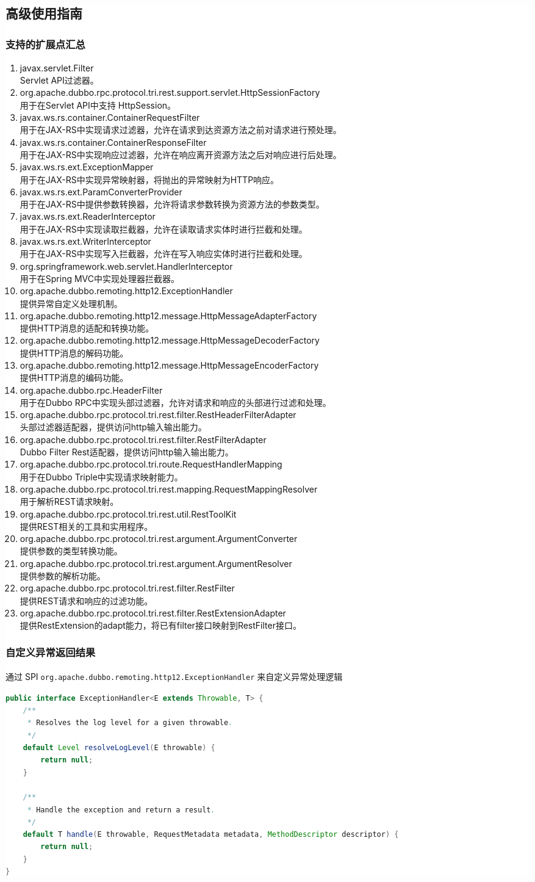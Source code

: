 <a name="hAbrw"></a>

## 高级使用指南

<a name="wKrDG"></a>

### 支持的扩展点汇总

1. javax.servlet.Filter<br> Servlet API过滤器。
2. org.apache.dubbo.rpc.protocol.tri.rest.support.servlet.HttpSessionFactory<br>用于在Servlet API中支持 HttpSession。
3. javax.ws.rs.container.ContainerRequestFilter<br>用于在JAX-RS中实现请求过滤器，允许在请求到达资源方法之前对请求进行预处理。
4. javax.ws.rs.container.ContainerResponseFilter<br>用于在JAX-RS中实现响应过滤器，允许在响应离开资源方法之后对响应进行后处理。
5. javax.ws.rs.ext.ExceptionMapper<br>用于在JAX-RS中实现异常映射器，将抛出的异常映射为HTTP响应。
6. javax.ws.rs.ext.ParamConverterProvider<br>用于在JAX-RS中提供参数转换器，允许将请求参数转换为资源方法的参数类型。
7. javax.ws.rs.ext.ReaderInterceptor<br>用于在JAX-RS中实现读取拦截器，允许在读取请求实体时进行拦截和处理。
8. javax.ws.rs.ext.WriterInterceptor<br>用于在JAX-RS中实现写入拦截器，允许在写入响应实体时进行拦截和处理。
9. org.springframework.web.servlet.HandlerInterceptor<br>用于在Spring MVC中实现处理器拦截器。
10. org.apache.dubbo.remoting.http12.ExceptionHandler<br>提供异常自定义处理机制。
11. org.apache.dubbo.remoting.http12.message.HttpMessageAdapterFactory<br>提供HTTP消息的适配和转换功能。
12. org.apache.dubbo.remoting.http12.message.HttpMessageDecoderFactory<br>提供HTTP消息的解码功能。
13. org.apache.dubbo.remoting.http12.message.HttpMessageEncoderFactory<br>提供HTTP消息的编码功能。
14. org.apache.dubbo.rpc.HeaderFilter<br>用于在Dubbo RPC中实现头部过滤器，允许对请求和响应的头部进行过滤和处理。
15. org.apache.dubbo.rpc.protocol.tri.rest.filter.RestHeaderFilterAdapter<br>头部过滤器适配器，提供访问http输入输出能力。
16. org.apache.dubbo.rpc.protocol.tri.rest.filter.RestFilterAdapter<br>Dubbo Filter Rest适配器，提供访问http输入输出能力。
17. org.apache.dubbo.rpc.protocol.tri.route.RequestHandlerMapping<br>用于在Dubbo Triple中实现请求映射能力。
18. org.apache.dubbo.rpc.protocol.tri.rest.mapping.RequestMappingResolver<br>用于解析REST请求映射。
19. org.apache.dubbo.rpc.protocol.tri.rest.util.RestToolKit<br>提供REST相关的工具和实用程序。
20. org.apache.dubbo.rpc.protocol.tri.rest.argument.ArgumentConverter<br>提供参数的类型转换功能。
21. org.apache.dubbo.rpc.protocol.tri.rest.argument.ArgumentResolver<br>提供参数的解析功能。
22. org.apache.dubbo.rpc.protocol.tri.rest.filter.RestFilter<br>提供REST请求和响应的过滤功能。
23. org.apache.dubbo.rpc.protocol.tri.rest.filter.RestExtensionAdapter<br>提供RestExtension的adapt能力，将已有filter接口映射到RestFilter接口。
    <a name="zFD9A"></a>

### 自定义异常返回结果

通过 SPI `org.apache.dubbo.remoting.http12.ExceptionHandler` 来自定义异常处理逻辑

```java
public interface ExceptionHandler<E extends Throwable, T> {
    /**
     * Resolves the log level for a given throwable.
     */
    default Level resolveLogLevel(E throwable) {
        return null;
    }

    /**
     * Handle the exception and return a result.
     */
    default T handle(E throwable, RequestMetadata metadata, MethodDescriptor descriptor) {
        return null;
    }
}
```
